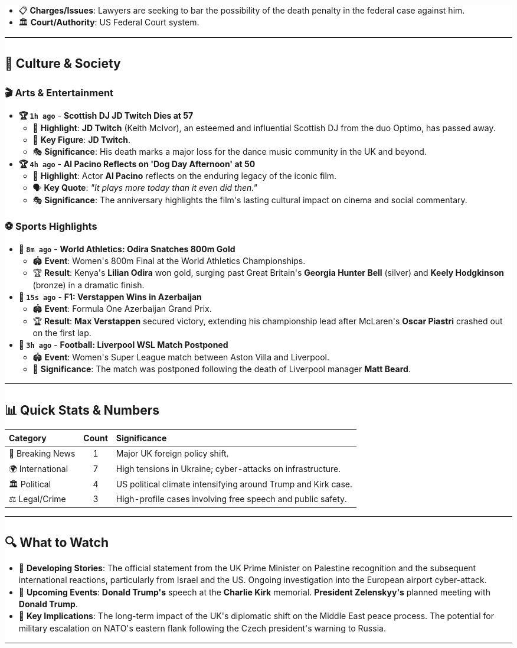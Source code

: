   - 📋 **Charges/Issues**: Lawyers are seeking to bar the possibility of the death penalty in the federal case against him.
  - 🏛️ **Court/Authority**: US Federal Court system.

---

## 🎨 Culture & Society

### 🎬 **Arts & Entertainment**
- **🏆 `1h ago`** - **Scottish DJ JD Twitch Dies at 57**
  - 🌟 **Highlight**: **JD Twitch** (Keith McIvor), an esteemed and influential Scottish DJ from the duo Optimo, has passed away.
  - 👤 **Key Figure**: **JD Twitch**.
  - 🎭 **Significance**: His death marks a major loss for the dance music community in the UK and beyond.
- **🏆 `4h ago`** - **Al Pacino Reflects on 'Dog Day Afternoon' at 50**
  - 🌟 **Highlight**: Actor **Al Pacino** reflects on the enduring legacy of the iconic film.
  - 🗣️ **Key Quote**: *"It plays more today than it even did then."*
  - 🎭 **Significance**: The anniversary highlights the film's lasting cultural impact on cinema and social commentary.

### ⚽ **Sports Highlights**
- **🥇 `8m ago`** - **World Athletics: Odira Snatches 800m Gold**
  - 🏟️ **Event**: Women's 800m Final at the World Athletics Championships.
  - 🏆 **Result**: Kenya's **Lilian Odira** won gold, surging past Great Britain's **Georgia Hunter Bell** (silver) and **Keely Hodgkinson** (bronze) in a dramatic finish.
- **🥇 `15s ago`** - **F1: Verstappen Wins in Azerbaijan**
  - 🏟️ **Event**: Formula One Azerbaijan Grand Prix.
  - 🏆 **Result**: **Max Verstappen** secured victory, extending his championship lead after McLaren's **Oscar Piastri** crashed out on the first lap.
- **🥇 `3h ago`** - **Football: Liverpool WSL Match Postponed**
  - 🏟️ **Event**: Women's Super League match between Aston Villa and Liverpool.
  - 🎯 **Significance**: The match was postponed following the death of Liverpool manager **Matt Beard**.

---

## 📊 Quick Stats & Numbers
| Category | Count | Significance |
|:---|:---:|:---|
| 🚨 Breaking News | 1 | Major UK foreign policy shift. |
| 🌍 International | 7 | High tensions in Ukraine; cyber-attacks on infrastructure. |
| 🏛️ Political | 4 | US political climate intensifying around Trump and Kirk case. |
| ⚖️ Legal/Crime | 3 | High-profile cases involving free speech and public safety. |

---

## 🔍 What to Watch
- 👀 **Developing Stories**: The official statement from the UK Prime Minister on Palestine recognition and the subsequent international reactions, particularly from Israel and the US. Ongoing investigation into the European airport cyber-attack.
- 📅 **Upcoming Events**: **Donald Trump's** speech at the **Charlie Kirk** memorial. **President Zelenskyy's** planned meeting with **Donald Trump**.
- 🎯 **Key Implications**: The long-term impact of the UK's diplomatic shift on the Middle East peace process. The potential for military escalation on NATO's eastern flank following the Czech president's warning to Russia.

---